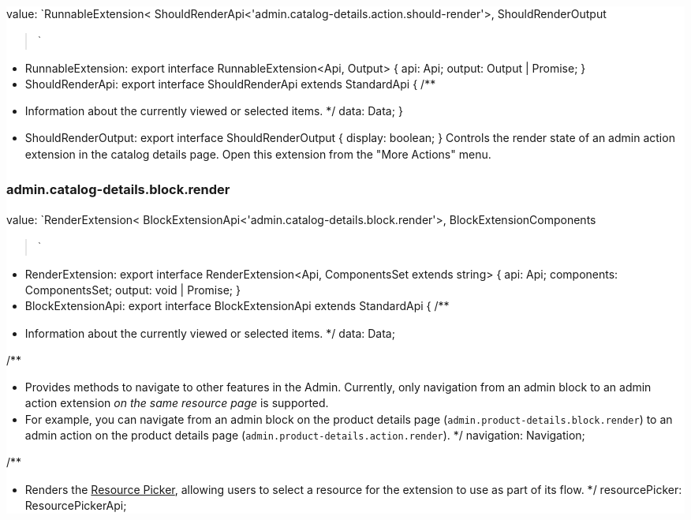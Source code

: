 value: `RunnableExtension<
    ShouldRenderApi<'admin.catalog-details.action.should-render'>,
    ShouldRenderOutput
  >`

  - RunnableExtension: export interface RunnableExtension<Api, Output> {
  api: Api;
  output: Output | Promise<Output>;
}
  - ShouldRenderApi: export interface ShouldRenderApi<ExtensionTarget extends AnyExtensionTarget>
  extends StandardApi<ExtensionTarget> {
  /**
   * Information about the currently viewed or selected items.
   */
  data: Data;
}
  - ShouldRenderOutput: export interface ShouldRenderOutput {
  display: boolean;
}
Controls the render state of an admin action extension in the catalog details page. Open this extension from the "More Actions" menu.

### admin.catalog-details.block.render

value: `RenderExtension<
    BlockExtensionApi<'admin.catalog-details.block.render'>,
    BlockExtensionComponents
  >`

  - RenderExtension: export interface RenderExtension<Api, ComponentsSet extends string> {
  api: Api;
  components: ComponentsSet;
  output: void | Promise<void>;
}
  - BlockExtensionApi: export interface BlockExtensionApi<ExtensionTarget extends AnyExtensionTarget>
  extends StandardApi<ExtensionTarget> {
  /**
   * Information about the currently viewed or selected items.
   */
  data: Data;

  /**
   * Provides methods to navigate to other features in the Admin. Currently, only navigation from an admin block to an admin action extension *on the same resource page* is supported.
   * For example, you can navigate from an admin block on the product details page (`admin.product-details.block.render`) to an admin action on the product details page (`admin.product-details.action.render`).
   */
  navigation: Navigation;

  /**
   * Renders the [Resource Picker](resource-picker), allowing users to select a resource for the extension to use as part of its flow.
   */
  resourcePicker: ResourcePickerApi;

